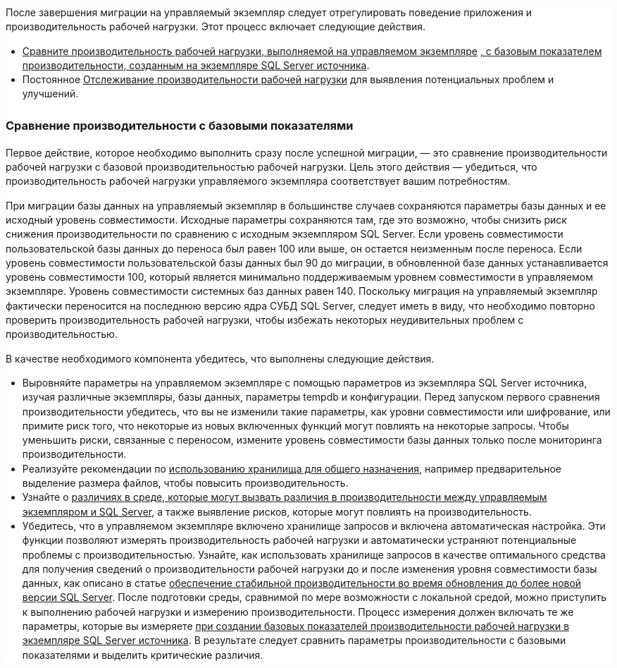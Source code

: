 После завершения миграции на управляемый экземпляр следует отрегулировать поведение приложения и производительность рабочей нагрузки. Этот процесс включает следующие действия.

- [Сравните производительность рабочей нагрузки, выполняемой на управляемом экземпляре](#compare-performance-with-the-baseline) [, с базовым показателем производительности, созданным на экземпляре SQL Server источника](#create-a-performance-baseline).
- Постоянное [Отслеживание производительности рабочей нагрузки](#monitor-performance) для выявления потенциальных проблем и улучшений.

### <a name="compare-performance-with-the-baseline"></a>Сравнение производительности с базовыми показателями

Первое действие, которое необходимо выполнить сразу после успешной миграции, — это сравнение производительности рабочей нагрузки с базовой производительностью рабочей нагрузки. Цель этого действия — убедиться, что производительность рабочей нагрузки управляемого экземпляра соответствует вашим потребностям.

При миграции базы данных на управляемый экземпляр в большинстве случаев сохраняются параметры базы данных и ее исходный уровень совместимости. Исходные параметры сохраняются там, где это возможно, чтобы снизить риск снижения производительности по сравнению с исходным экземпляром SQL Server. Если уровень совместимости пользовательской базы данных до переноса был равен 100 или выше, он остается неизменным после переноса. Если уровень совместимости пользовательской базы данных был 90 до миграции, в обновленной базе данных устанавливается уровень совместимости 100, который является минимально поддерживаемым уровнем совместимости в управляемом экземпляре. Уровень совместимости системных баз данных равен 140. Поскольку миграция на управляемый экземпляр фактически переносится на последнюю версию ядра СУБД SQL Server, следует иметь в виду, что необходимо повторно проверить производительность рабочей нагрузки, чтобы избежать некоторых неудивительных проблем с производительностью.

В качестве необходимого компонента убедитесь, что выполнены следующие действия.

- Выровняйте параметры на управляемом экземпляре с помощью параметров из экземпляра SQL Server источника, изучая различные экземпляры, базы данных, параметры tempdb и конфигурации. Перед запуском первого сравнения производительности убедитесь, что вы не изменили такие параметры, как уровни совместимости или шифрование, или примите риск того, что некоторые из новых включенных функций могут повлиять на некоторые запросы. Чтобы уменьшить риски, связанные с переносом, измените уровень совместимости базы данных только после мониторинга производительности.
- Реализуйте рекомендации по [использованию хранилища для общего назначения](https://techcommunity.microsoft.com), например предварительное выделение размера файлов, чтобы повысить производительность.
- Узнайте о [различиях в среде, которые могут вызвать различия в производительности между управляемым экземпляром и SQL Server](https://azure.microsoft.com/blog/key-causes-of-performance-differences-between-sql-managed-instance-and-sql-server/), а также выявление рисков, которые могут повлиять на производительность.
- Убедитесь, что в управляемом экземпляре включено хранилище запросов и включена автоматическая настройка. Эти функции позволяют измерять производительность рабочей нагрузки и автоматически устраняют потенциальные проблемы с производительностью. Узнайте, как использовать хранилище запросов в качестве оптимального средства для получения сведений о производительности рабочей нагрузки до и после изменения уровня совместимости базы данных, как описано в статье [обеспечение стабильной производительности во время обновления до более новой версии SQL Server](https://docs.microsoft.com/sql/relational-databases/performance/query-store-usage-scenarios#CEUpgrade).
После подготовки среды, сравнимой по мере возможности с локальной средой, можно приступить к выполнению рабочей нагрузки и измерению производительности. Процесс измерения должен включать те же параметры, которые вы измеряете [при создании базовых показателей производительности рабочей нагрузки в экземпляре SQL Server источника](#create-a-performance-baseline).
В результате следует сравнить параметры производительности с базовыми показателями и выделить критические различия.
